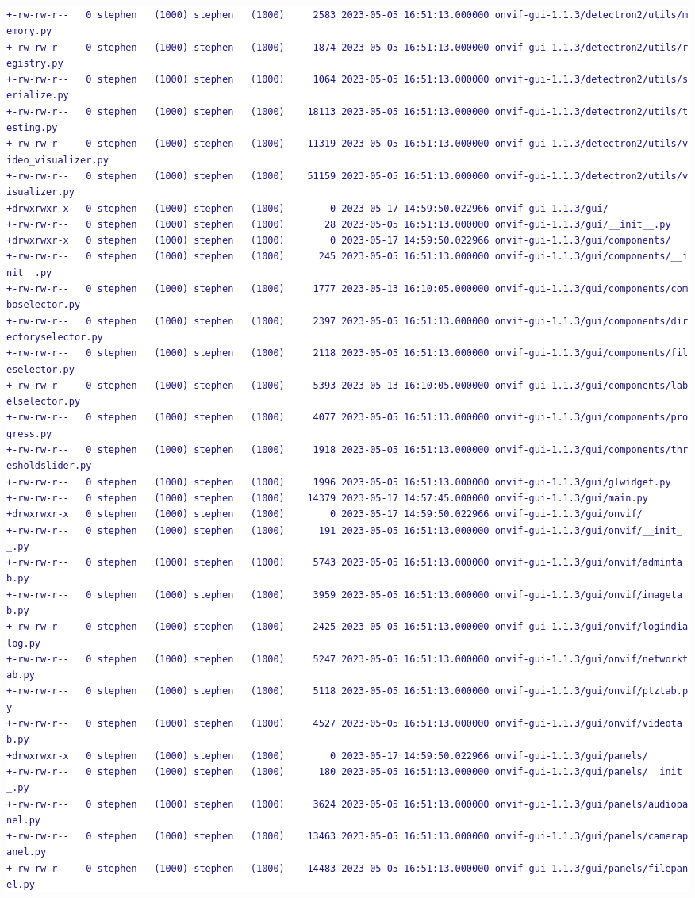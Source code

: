 ```diff
+-rw-rw-r--   0 stephen   (1000) stephen   (1000)     2583 2023-05-05 16:51:13.000000 onvif-gui-1.1.3/detectron2/utils/memory.py
+-rw-rw-r--   0 stephen   (1000) stephen   (1000)     1874 2023-05-05 16:51:13.000000 onvif-gui-1.1.3/detectron2/utils/registry.py
+-rw-rw-r--   0 stephen   (1000) stephen   (1000)     1064 2023-05-05 16:51:13.000000 onvif-gui-1.1.3/detectron2/utils/serialize.py
+-rw-rw-r--   0 stephen   (1000) stephen   (1000)    18113 2023-05-05 16:51:13.000000 onvif-gui-1.1.3/detectron2/utils/testing.py
+-rw-rw-r--   0 stephen   (1000) stephen   (1000)    11319 2023-05-05 16:51:13.000000 onvif-gui-1.1.3/detectron2/utils/video_visualizer.py
+-rw-rw-r--   0 stephen   (1000) stephen   (1000)    51159 2023-05-05 16:51:13.000000 onvif-gui-1.1.3/detectron2/utils/visualizer.py
+drwxrwxr-x   0 stephen   (1000) stephen   (1000)        0 2023-05-17 14:59:50.022966 onvif-gui-1.1.3/gui/
+-rw-rw-r--   0 stephen   (1000) stephen   (1000)       28 2023-05-05 16:51:13.000000 onvif-gui-1.1.3/gui/__init__.py
+drwxrwxr-x   0 stephen   (1000) stephen   (1000)        0 2023-05-17 14:59:50.022966 onvif-gui-1.1.3/gui/components/
+-rw-rw-r--   0 stephen   (1000) stephen   (1000)      245 2023-05-05 16:51:13.000000 onvif-gui-1.1.3/gui/components/__init__.py
+-rw-rw-r--   0 stephen   (1000) stephen   (1000)     1777 2023-05-13 16:10:05.000000 onvif-gui-1.1.3/gui/components/comboselector.py
+-rw-rw-r--   0 stephen   (1000) stephen   (1000)     2397 2023-05-05 16:51:13.000000 onvif-gui-1.1.3/gui/components/directoryselector.py
+-rw-rw-r--   0 stephen   (1000) stephen   (1000)     2118 2023-05-05 16:51:13.000000 onvif-gui-1.1.3/gui/components/fileselector.py
+-rw-rw-r--   0 stephen   (1000) stephen   (1000)     5393 2023-05-13 16:10:05.000000 onvif-gui-1.1.3/gui/components/labelselector.py
+-rw-rw-r--   0 stephen   (1000) stephen   (1000)     4077 2023-05-05 16:51:13.000000 onvif-gui-1.1.3/gui/components/progress.py
+-rw-rw-r--   0 stephen   (1000) stephen   (1000)     1918 2023-05-05 16:51:13.000000 onvif-gui-1.1.3/gui/components/thresholdslider.py
+-rw-rw-r--   0 stephen   (1000) stephen   (1000)     1996 2023-05-05 16:51:13.000000 onvif-gui-1.1.3/gui/glwidget.py
+-rw-rw-r--   0 stephen   (1000) stephen   (1000)    14379 2023-05-17 14:57:45.000000 onvif-gui-1.1.3/gui/main.py
+drwxrwxr-x   0 stephen   (1000) stephen   (1000)        0 2023-05-17 14:59:50.022966 onvif-gui-1.1.3/gui/onvif/
+-rw-rw-r--   0 stephen   (1000) stephen   (1000)      191 2023-05-05 16:51:13.000000 onvif-gui-1.1.3/gui/onvif/__init__.py
+-rw-rw-r--   0 stephen   (1000) stephen   (1000)     5743 2023-05-05 16:51:13.000000 onvif-gui-1.1.3/gui/onvif/admintab.py
+-rw-rw-r--   0 stephen   (1000) stephen   (1000)     3959 2023-05-05 16:51:13.000000 onvif-gui-1.1.3/gui/onvif/imagetab.py
+-rw-rw-r--   0 stephen   (1000) stephen   (1000)     2425 2023-05-05 16:51:13.000000 onvif-gui-1.1.3/gui/onvif/logindialog.py
+-rw-rw-r--   0 stephen   (1000) stephen   (1000)     5247 2023-05-05 16:51:13.000000 onvif-gui-1.1.3/gui/onvif/networktab.py
+-rw-rw-r--   0 stephen   (1000) stephen   (1000)     5118 2023-05-05 16:51:13.000000 onvif-gui-1.1.3/gui/onvif/ptztab.py
+-rw-rw-r--   0 stephen   (1000) stephen   (1000)     4527 2023-05-05 16:51:13.000000 onvif-gui-1.1.3/gui/onvif/videotab.py
+drwxrwxr-x   0 stephen   (1000) stephen   (1000)        0 2023-05-17 14:59:50.022966 onvif-gui-1.1.3/gui/panels/
+-rw-rw-r--   0 stephen   (1000) stephen   (1000)      180 2023-05-05 16:51:13.000000 onvif-gui-1.1.3/gui/panels/__init__.py
+-rw-rw-r--   0 stephen   (1000) stephen   (1000)     3624 2023-05-05 16:51:13.000000 onvif-gui-1.1.3/gui/panels/audiopanel.py
+-rw-rw-r--   0 stephen   (1000) stephen   (1000)    13463 2023-05-05 16:51:13.000000 onvif-gui-1.1.3/gui/panels/camerapanel.py
+-rw-rw-r--   0 stephen   (1000) stephen   (1000)    14483 2023-05-05 16:51:13.000000 onvif-gui-1.1.3/gui/panels/filepanel.py
```